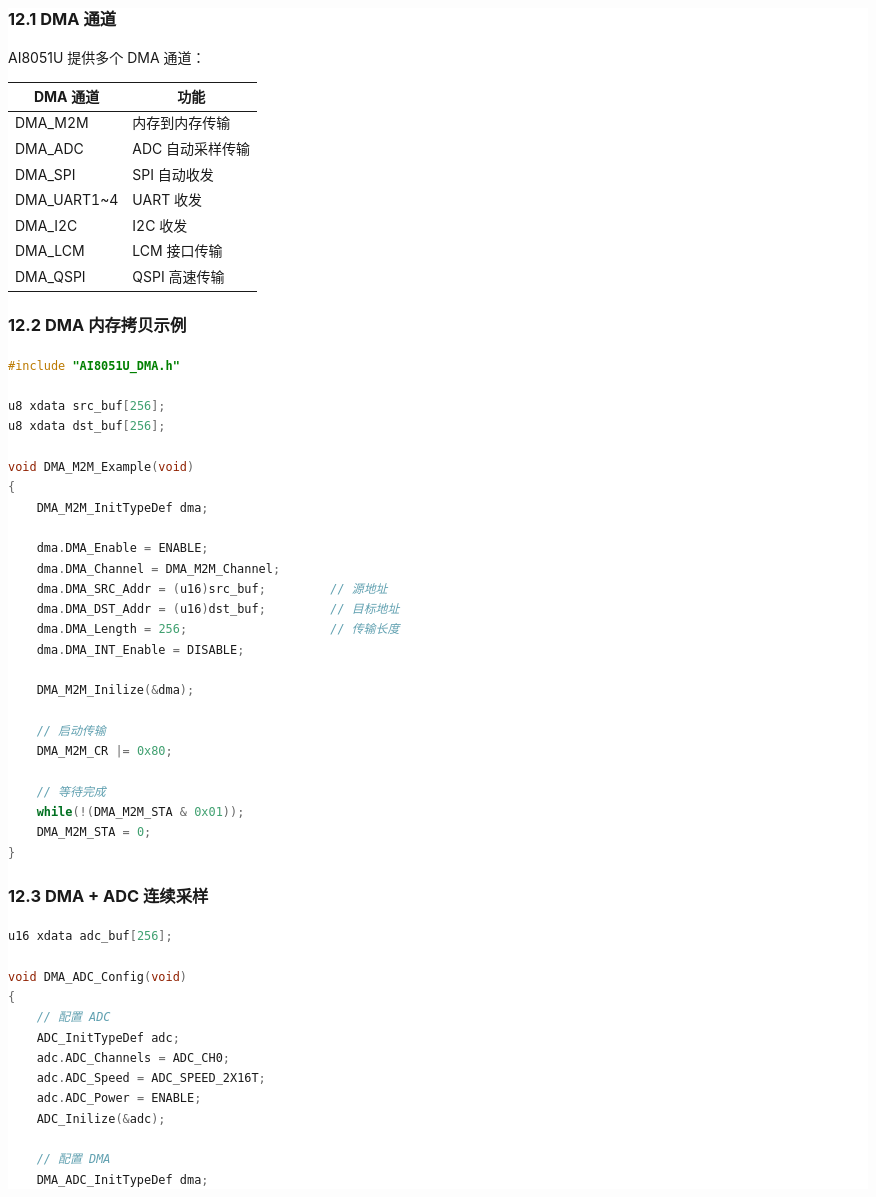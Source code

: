 ### 12.1 DMA 通道

AI8051U 提供多个 DMA 通道：

| DMA 通道 | 功能 |
|---------|------|
| DMA_M2M | 内存到内存传输 |
| DMA_ADC | ADC 自动采样传输 |
| DMA_SPI | SPI 自动收发 |
| DMA_UART1~4 | UART 收发 |
| DMA_I2C | I2C 收发 |
| DMA_LCM | LCM 接口传输 |
| DMA_QSPI | QSPI 高速传输 |

### 12.2 DMA 内存拷贝示例

```c
#include "AI8051U_DMA.h"

u8 xdata src_buf[256];
u8 xdata dst_buf[256];

void DMA_M2M_Example(void)
{
    DMA_M2M_InitTypeDef dma;
    
    dma.DMA_Enable = ENABLE;
    dma.DMA_Channel = DMA_M2M_Channel;
    dma.DMA_SRC_Addr = (u16)src_buf;         // 源地址
    dma.DMA_DST_Addr = (u16)dst_buf;         // 目标地址
    dma.DMA_Length = 256;                    // 传输长度
    dma.DMA_INT_Enable = DISABLE;
    
    DMA_M2M_Inilize(&dma);
    
    // 启动传输
    DMA_M2M_CR |= 0x80;
    
    // 等待完成
    while(!(DMA_M2M_STA & 0x01));
    DMA_M2M_STA = 0;
}
```

### 12.3 DMA + ADC 连续采样

```c
u16 xdata adc_buf[256];

void DMA_ADC_Config(void)
{
    // 配置 ADC
    ADC_InitTypeDef adc;
    adc.ADC_Channels = ADC_CH0;
    adc.ADC_Speed = ADC_SPEED_2X16T;
    adc.ADC_Power = ENABLE;
    ADC_Inilize(&adc);
    
    // 配置 DMA
    DMA_ADC_InitTypeDef dma;
```